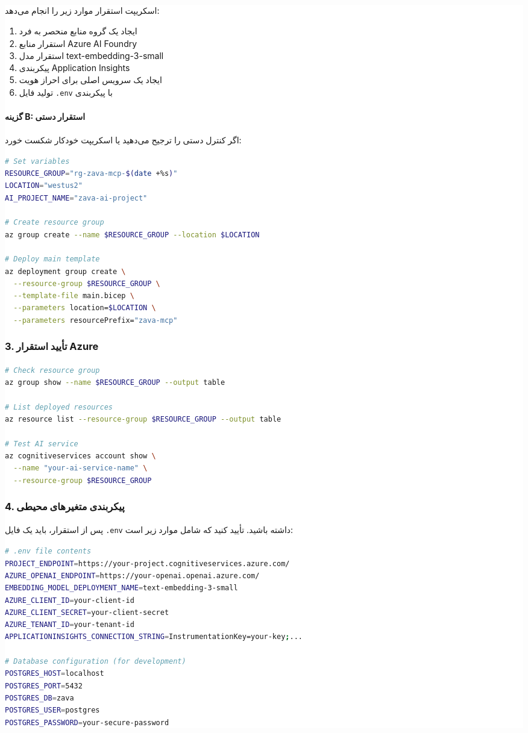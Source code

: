 اسکریپت استقرار موارد زیر را انجام می‌دهد:  
1. ایجاد یک گروه منابع منحصر به فرد  
2. استقرار منابع Azure AI Foundry  
3. استقرار مدل text-embedding-3-small  
4. پیکربندی Application Insights  
5. ایجاد یک سرویس اصلی برای احراز هویت  
6. تولید فایل `.env` با پیکربندی  

#### گزینه B: استقرار دستی

اگر کنترل دستی را ترجیح می‌دهید یا اسکریپت خودکار شکست خورد:

```bash
# Set variables
RESOURCE_GROUP="rg-zava-mcp-$(date +%s)"
LOCATION="westus2"
AI_PROJECT_NAME="zava-ai-project"

# Create resource group
az group create --name $RESOURCE_GROUP --location $LOCATION

# Deploy main template
az deployment group create \
  --resource-group $RESOURCE_GROUP \
  --template-file main.bicep \
  --parameters location=$LOCATION \
  --parameters resourcePrefix="zava-mcp"
```
  

### 3. تأیید استقرار Azure

```bash
# Check resource group
az group show --name $RESOURCE_GROUP --output table

# List deployed resources
az resource list --resource-group $RESOURCE_GROUP --output table

# Test AI service
az cognitiveservices account show \
  --name "your-ai-service-name" \
  --resource-group $RESOURCE_GROUP
```
  

### 4. پیکربندی متغیرهای محیطی

پس از استقرار، باید یک فایل `.env` داشته باشید. تأیید کنید که شامل موارد زیر است:

```bash
# .env file contents
PROJECT_ENDPOINT=https://your-project.cognitiveservices.azure.com/
AZURE_OPENAI_ENDPOINT=https://your-openai.openai.azure.com/
EMBEDDING_MODEL_DEPLOYMENT_NAME=text-embedding-3-small
AZURE_CLIENT_ID=your-client-id
AZURE_CLIENT_SECRET=your-client-secret
AZURE_TENANT_ID=your-tenant-id
APPLICATIONINSIGHTS_CONNECTION_STRING=InstrumentationKey=your-key;...

# Database configuration (for development)
POSTGRES_HOST=localhost
POSTGRES_PORT=5432
POSTGRES_DB=zava
POSTGRES_USER=postgres
POSTGRES_PASSWORD=your-secure-password
```
  